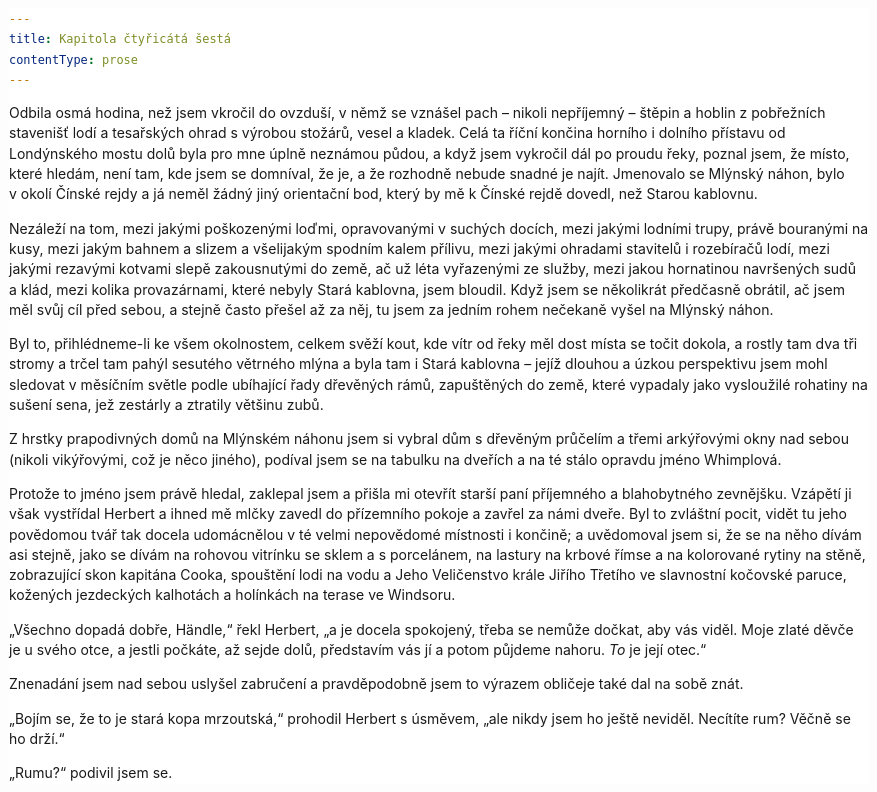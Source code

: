 ```yaml
---
title: Kapitola čtyřicátá šestá
contentType: prose
---
```


  

Odbila osmá hodina, než jsem vkročil do ovzduší, v němž se vznášel pach – nikoli nepříjemný – štěpin a hoblin z pobřežních stavenišť lodí a tesařských ohrad s výrobou stožárů, vesel a kladek. Celá ta říční končina horního i dolního přístavu od Londýnského mostu dolů byla pro mne úplně neznámou půdou, a když jsem vykročil dál po proudu řeky, poznal jsem, že místo, které hledám, není tam, kde jsem se domníval, že je, a že rozhodně nebude snadné je najít. Jmenovalo se Mlýnský náhon, bylo v okolí Čínské rejdy a já neměl žádný jiný orien­tační bod, který by mě k Čínské rejdě dovedl, než Starou kablovnu.

Nezáleží na tom, mezi jakými poškozenými loďmi, opravovanými v suchých docích, mezi jakými lodními trupy, právě bouranými na kusy, mezi jakým bahnem a slizem a všelijakým spodním kalem přílivu, mezi jakými ohradami stavitelů i rozebíračů lodí, mezi jakými rezavými kotvami slepě zakousnutými do země, ač už léta vyřazenými ze služby, mezi jakou hornatinou navršených sudů a klád, mezi kolika provazárnami, které nebyly Stará kablovna, jsem bloudil. Když jsem se několikrát předčasně obrátil, ač jsem měl svůj cíl před sebou, a stejně často přešel až za něj, tu jsem za jedním rohem nečekaně vyšel na Mlýnský náhon.

Byl to, přihlédneme-li ke všem okolnostem, celkem svěží kout, kde vítr od řeky měl dost místa se točit dokola, a rostly tam dva tři stromy a trčel tam pahýl sesutého větrného mlýna a byla tam i Stará kablovna – jejíž dlouhou a úzkou perspektivu jsem mohl sledovat v měsíčním světle podle ubíhající řady dřevěných rámů, zapuštěných do země, které vypadaly jako vysloužilé rohatiny na sušení sena, jež zestárly a ztratily většinu zubů.

Z hrstky prapodivných domů na Mlýnském náhonu jsem si vybral dům s dřevěným průčelím a třemi arkýřovými okny nad sebou (nikoli vikýřovými, což je něco jiného), podíval jsem se na tabulku na dveřích a na té stálo opravdu jméno Whimplová.

Protože to jméno jsem právě hledal, zaklepal jsem a přišla mi otevřít starší paní příjemného a blahobytného zevnějšku. Vzápětí ji však vystřídal Herbert a ihned mě mlčky zavedl do přízemního pokoje a zavřel za námi dveře. Byl to zvláštní pocit, vidět tu jeho povědomou tvář tak docela udomácnělou v té velmi nepovědomé místnosti i končině; a uvědomoval jsem si, že se na něho dívám asi stejně, jako se dívám na rohovou vitrínku se sklem a s porcelánem, na lastury na krbové římse a na kolorované rytiny na stěně, zobrazující skon kapitána Cooka, spouštění lodi na vodu a Jeho Veličenstvo krále Jiřího Třetího ve slavnostní kočovské paruce, kožených jezdeckých kalhotách a holínkách na terase ve Windsoru.

„Všechno dopadá dobře, Händle,“ řekl Herbert, „a je docela spokojený, třeba se nemůže dočkat, aby vás viděl. Moje zlaté děvče je u svého otce, a jestli počkáte, až sejde dolů, představím vás jí a potom půjdeme nahoru. _To_ je její otec.“

Znenadání jsem nad sebou uslyšel zabručení a pravděpodobně jsem to výrazem obličeje také dal na sobě znát.

„Bojím se, že to je stará kopa mrzoutská,“ prohodil Herbert s úsměvem, „ale nikdy jsem ho ještě neviděl. Necítíte rum? Věčně se ho drží.“

„Rumu?“ podivil jsem se.
